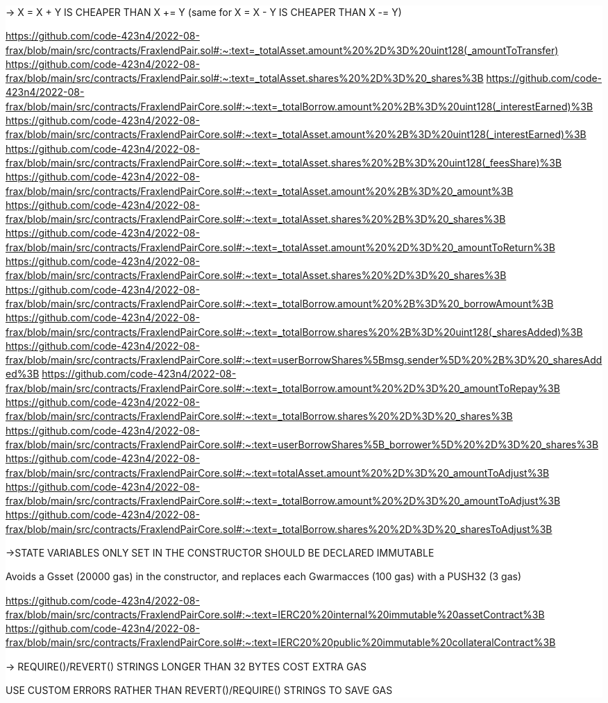 -> X = X + Y IS CHEAPER THAN X += Y (same for X = X - Y IS CHEAPER THAN X -= Y)

https://github.com/code-423n4/2022-08-frax/blob/main/src/contracts/FraxlendPair.sol#:~:text=_totalAsset.amount%20%2D%3D%20uint128(_amountToTransfer)
https://github.com/code-423n4/2022-08-frax/blob/main/src/contracts/FraxlendPair.sol#:~:text=_totalAsset.shares%20%2D%3D%20_shares%3B
https://github.com/code-423n4/2022-08-frax/blob/main/src/contracts/FraxlendPairCore.sol#:~:text=_totalBorrow.amount%20%2B%3D%20uint128(_interestEarned)%3B
https://github.com/code-423n4/2022-08-frax/blob/main/src/contracts/FraxlendPairCore.sol#:~:text=_totalAsset.amount%20%2B%3D%20uint128(_interestEarned)%3B
https://github.com/code-423n4/2022-08-frax/blob/main/src/contracts/FraxlendPairCore.sol#:~:text=_totalAsset.shares%20%2B%3D%20uint128(_feesShare)%3B
https://github.com/code-423n4/2022-08-frax/blob/main/src/contracts/FraxlendPairCore.sol#:~:text=_totalAsset.amount%20%2B%3D%20_amount%3B
https://github.com/code-423n4/2022-08-frax/blob/main/src/contracts/FraxlendPairCore.sol#:~:text=_totalAsset.shares%20%2B%3D%20_shares%3B
https://github.com/code-423n4/2022-08-frax/blob/main/src/contracts/FraxlendPairCore.sol#:~:text=_totalAsset.amount%20%2D%3D%20_amountToReturn%3B
https://github.com/code-423n4/2022-08-frax/blob/main/src/contracts/FraxlendPairCore.sol#:~:text=_totalAsset.shares%20%2D%3D%20_shares%3B
https://github.com/code-423n4/2022-08-frax/blob/main/src/contracts/FraxlendPairCore.sol#:~:text=_totalBorrow.amount%20%2B%3D%20_borrowAmount%3B
https://github.com/code-423n4/2022-08-frax/blob/main/src/contracts/FraxlendPairCore.sol#:~:text=_totalBorrow.shares%20%2B%3D%20uint128(_sharesAdded)%3B
https://github.com/code-423n4/2022-08-frax/blob/main/src/contracts/FraxlendPairCore.sol#:~:text=userBorrowShares%5Bmsg.sender%5D%20%2B%3D%20_sharesAdded%3B
https://github.com/code-423n4/2022-08-frax/blob/main/src/contracts/FraxlendPairCore.sol#:~:text=_totalBorrow.amount%20%2D%3D%20_amountToRepay%3B
https://github.com/code-423n4/2022-08-frax/blob/main/src/contracts/FraxlendPairCore.sol#:~:text=_totalBorrow.shares%20%2D%3D%20_shares%3B
https://github.com/code-423n4/2022-08-frax/blob/main/src/contracts/FraxlendPairCore.sol#:~:text=userBorrowShares%5B_borrower%5D%20%2D%3D%20_shares%3B
https://github.com/code-423n4/2022-08-frax/blob/main/src/contracts/FraxlendPairCore.sol#:~:text=totalAsset.amount%20%2D%3D%20_amountToAdjust%3B
https://github.com/code-423n4/2022-08-frax/blob/main/src/contracts/FraxlendPairCore.sol#:~:text=_totalBorrow.amount%20%2D%3D%20_amountToAdjust%3B
https://github.com/code-423n4/2022-08-frax/blob/main/src/contracts/FraxlendPairCore.sol#:~:text=_totalBorrow.shares%20%2D%3D%20_sharesToAdjust%3B


->STATE VARIABLES ONLY SET IN THE CONSTRUCTOR SHOULD BE DECLARED IMMUTABLE

Avoids a Gsset (20000 gas) in the constructor, and replaces each Gwarmacces (100 gas) with a PUSH32 (3 gas)


https://github.com/code-423n4/2022-08-frax/blob/main/src/contracts/FraxlendPairCore.sol#:~:text=IERC20%20internal%20immutable%20assetContract%3B
https://github.com/code-423n4/2022-08-frax/blob/main/src/contracts/FraxlendPairCore.sol#:~:text=IERC20%20public%20immutable%20collateralContract%3B

-> REQUIRE()/REVERT() STRINGS LONGER THAN 32 BYTES COST EXTRA GAS

USE CUSTOM ERRORS RATHER THAN REVERT()/REQUIRE() STRINGS TO SAVE GAS
